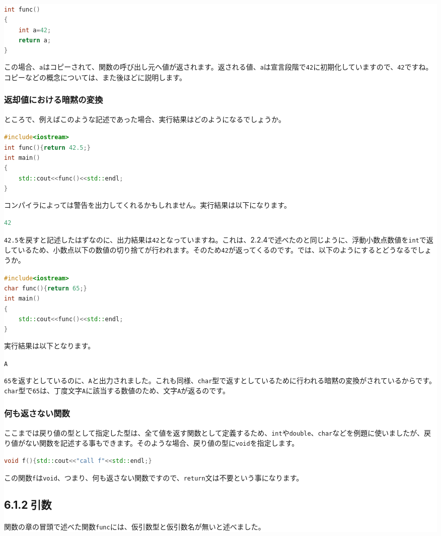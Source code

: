 ```cpp
int func()
{
    int a=42;
    return a;
}
```
この場合、`a`はコピーされて、関数の呼び出し元へ値が返されます。返される値、`a`は宣言段階で`42`に初期化していますので、`42`ですね。コピーなどの概念については、また後ほどに説明します。

### 返却値における暗黙の変換

ところで、例えばこのような記述であった場合、実行結果はどのようになるでしょうか。
```cpp
#include<iostream>
int func(){return 42.5;}
int main()
{
    std::cout<<func()<<std::endl;
}
```

コンパイラによっては警告を出力してくれるかもしれません。実行結果は以下になります。

```cpp
42
```
`42.5`を戻すと記述したはずなのに、出力結果は`42`となっていますね。これは、2.2.4で述べたのと同じように、浮動小数点数値を`int`で返しているため、小数点以下の数値の切り捨てが行われます。そのため`42`が返ってくるのです。では、以下のようにするとどうなるでしょうか。

```cpp
#include<iostream>
char func(){return 65;}
int main()
{
    std::cout<<func()<<std::endl;
}
```
実行結果は以下となります。

```cpp
A
```
`65`を返すとしているのに、`A`と出力されました。これも同様、`char`型で返すとしているために行われる暗黙の変換がされているからです。`char`型で`65`は、丁度文字`A`に該当する数値のため、文字`A`が返るのです。

### 何も返さない関数
ここまでは戻り値の型として指定した型は、全て値を返す関数として定義するため、`int`や`double`、`char`などを例題に使いましたが、戻り値がない関数を記述する事もできます。そのような場合、戻り値の型に`void`を指定します。

```cpp
void f(){std::cout<<"call f"<<std::endl;}
```
この関数`f`は`void`、つまり、何も返さない関数ですので、`return`文は不要という事になります。

## 6.1.2 引数
関数の章の冒頭で述べた関数`func`には、仮引数型と仮引数名が無いと述べました。
